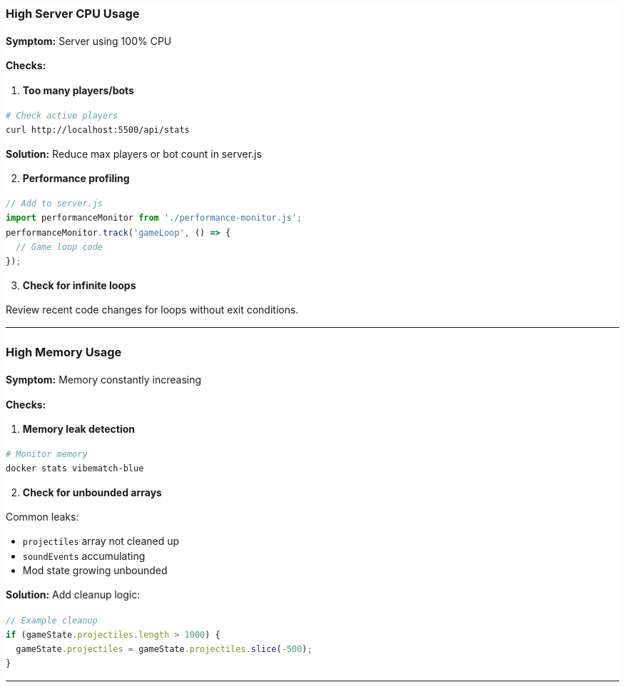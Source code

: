 ### High Server CPU Usage

**Symptom:** Server using 100% CPU

**Checks:**

1. **Too many players/bots**

```bash
# Check active players
curl http://localhost:5500/api/stats
```

**Solution:** Reduce max players or bot count in server.js

2. **Performance profiling**

```javascript
// Add to server.js
import performanceMonitor from './performance-monitor.js';
performanceMonitor.track('gameLoop', () => {
  // Game loop code
});
```

3. **Check for infinite loops**

Review recent code changes for loops without exit conditions.

---

### High Memory Usage

**Symptom:** Memory constantly increasing

**Checks:**

1. **Memory leak detection**

```bash
# Monitor memory
docker stats vibematch-blue
```

2. **Check for unbounded arrays**

Common leaks:
- `projectiles` array not cleaned up
- `soundEvents` accumulating
- Mod state growing unbounded

**Solution:** Add cleanup logic:

```javascript
// Example cleanup
if (gameState.projectiles.length > 1000) {
  gameState.projectiles = gameState.projectiles.slice(-500);
}
```

---